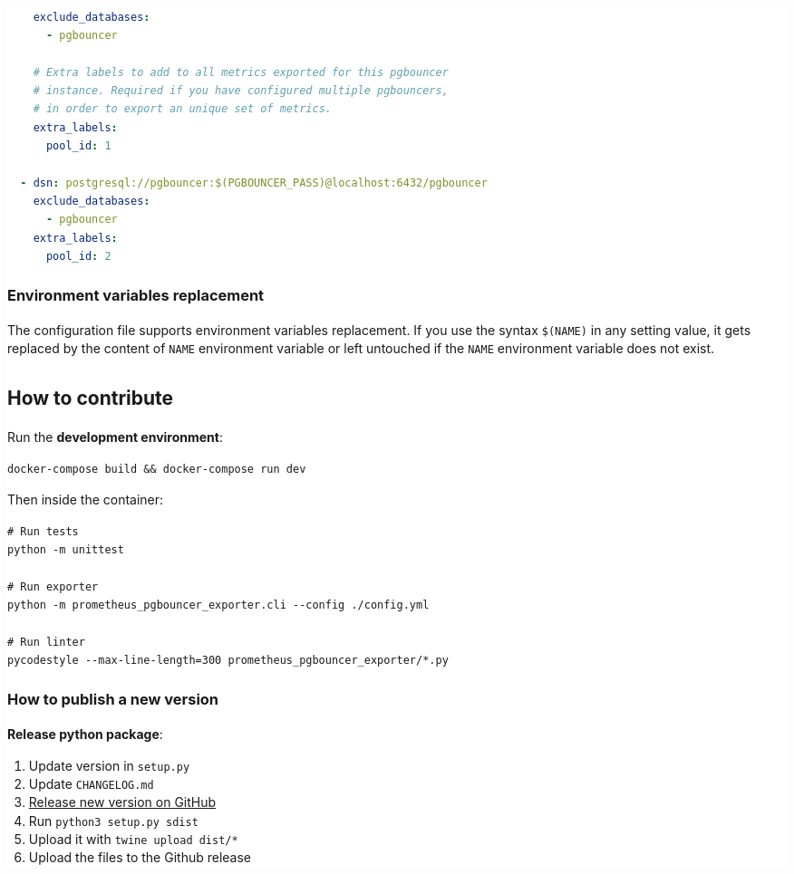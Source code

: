 ```yaml
    exclude_databases:
      - pgbouncer

    # Extra labels to add to all metrics exported for this pgbouncer
    # instance. Required if you have configured multiple pgbouncers,
    # in order to export an unique set of metrics.
    extra_labels:
      pool_id: 1

  - dsn: postgresql://pgbouncer:$(PGBOUNCER_PASS)@localhost:6432/pgbouncer
    exclude_databases:
      - pgbouncer
    extra_labels:
      pool_id: 2
```


### Environment variables replacement

The configuration file supports environment variables replacement. If you use the syntax `$(NAME)` in any setting value, it gets replaced by the content of `NAME` environment variable or left untouched if the `NAME` environment variable does not exist.


## How to contribute

Run the **development environment**:

```
docker-compose build && docker-compose run dev
```

Then inside the container:

```
# Run tests
python -m unittest

# Run exporter
python -m prometheus_pgbouncer_exporter.cli --config ./config.yml

# Run linter
pycodestyle --max-line-length=300 prometheus_pgbouncer_exporter/*.py
```


### How to publish a new version

**Release python package**:

1. Update version in `setup.py`
2. Update `CHANGELOG.md`
3. [Release new version on GitHub](https://github.com/spreaker/prometheus-pgbouncer-exporter/releases)
4. Run `python3 setup.py sdist`
5. Upload it with `twine upload dist/*`
6. Upload the files to the Github release
